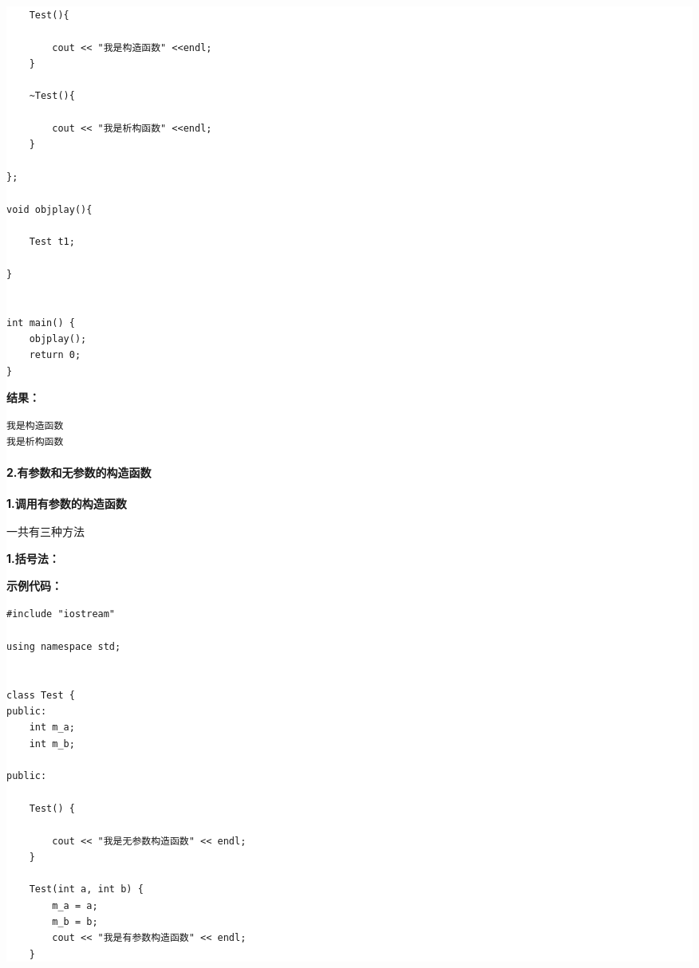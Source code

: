         Test(){
    
            cout << "我是构造函数" <<endl;
        }
    
        ~Test(){
    
            cout << "我是析构函数" <<endl;
        }
    
    };
    
    void objplay(){
    
        Test t1;
    
    }
    
    
    int main() {
        objplay();
        return 0;
    }

**结果：**

    我是构造函数
    我是析构函数


#### **2.有参数和无参数的构造函数**

**1.调用有参数的构造函数**

一共有三种方法

**1.括号法：**

**示例代码：**

    #include "iostream"
    
    using namespace std;
    
    
    class Test {
    public:
        int m_a;
        int m_b;
    
    public:
    
        Test() {
    
            cout << "我是无参数构造函数" << endl;
        }
    
        Test(int a, int b) {
            m_a = a;
            m_b = b;
            cout << "我是有参数构造函数" << endl;
        }
    